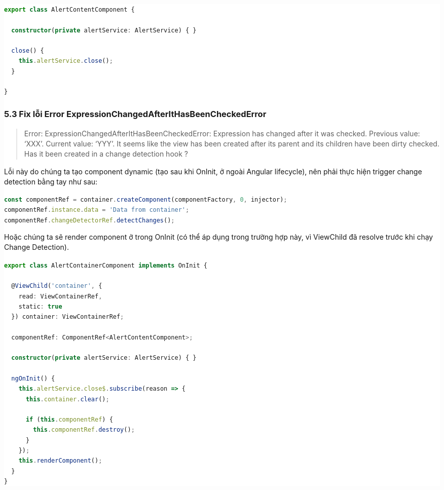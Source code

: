 ```ts
export class AlertContentComponent {

  constructor(private alertService: AlertService) { }

  close() {
    this.alertService.close();
  }

}

```

### 5.3 Fix lỗi Error ExpressionChangedAfterItHasBeenCheckedError

> Error: ExpressionChangedAfterItHasBeenCheckedError: Expression has changed after it was checked. Previous value: ‘XXX’. Current value: ‘YYY’. It seems like the view has been created after its parent and its children have been dirty checked. Has it been created in a change detection hook ?

Lỗi này do chúng ta tạo component dynamic (tạo sau khi OnInit, ở ngoài Angular lifecycle), nên phải thực hiện trigger change detection bằng tay như sau:

```ts
const componentRef = container.createComponent(componentFactory, 0, injector);
componentRef.instance.data = 'Data from container';
componentRef.changeDetectorRef.detectChanges();

```

Hoặc chúng ta sẽ render component ở trong OnInit (có thể áp dụng trong trường hợp này, vì ViewChild đã resolve trước khi chạy Change Detection).

```ts
export class AlertContainerComponent implements OnInit {

  @ViewChild('container', {
    read: ViewContainerRef,
    static: true
  }) container: ViewContainerRef;

  componentRef: ComponentRef<AlertContentComponent>;

  constructor(private alertService: AlertService) { }

  ngOnInit() {
    this.alertService.close$.subscribe(reason => {
      this.container.clear();

      if (this.componentRef) {
        this.componentRef.destroy();
      }
    });
    this.renderComponent();
  }
}

```
